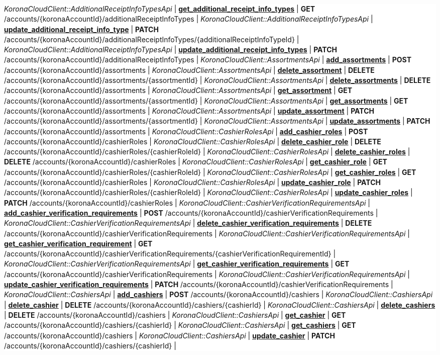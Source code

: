 *KoronaCloudClient::AdditionalReceiptInfoTypesApi* | [**get_additional_receipt_info_types**](docs/AdditionalReceiptInfoTypesApi.md#get_additional_receipt_info_types) | **GET** /accounts/{koronaAccountId}/additionalReceiptInfoTypes | 
*KoronaCloudClient::AdditionalReceiptInfoTypesApi* | [**update_additional_receipt_info_type**](docs/AdditionalReceiptInfoTypesApi.md#update_additional_receipt_info_type) | **PATCH** /accounts/{koronaAccountId}/additionalReceiptInfoTypes/{additionalReceiptInfoTypeId} | 
*KoronaCloudClient::AdditionalReceiptInfoTypesApi* | [**update_additional_receipt_info_types**](docs/AdditionalReceiptInfoTypesApi.md#update_additional_receipt_info_types) | **PATCH** /accounts/{koronaAccountId}/additionalReceiptInfoTypes | 
*KoronaCloudClient::AssortmentsApi* | [**add_assortments**](docs/AssortmentsApi.md#add_assortments) | **POST** /accounts/{koronaAccountId}/assortments | 
*KoronaCloudClient::AssortmentsApi* | [**delete_assortment**](docs/AssortmentsApi.md#delete_assortment) | **DELETE** /accounts/{koronaAccountId}/assortments/{assortmentId} | 
*KoronaCloudClient::AssortmentsApi* | [**delete_assortments**](docs/AssortmentsApi.md#delete_assortments) | **DELETE** /accounts/{koronaAccountId}/assortments | 
*KoronaCloudClient::AssortmentsApi* | [**get_assortment**](docs/AssortmentsApi.md#get_assortment) | **GET** /accounts/{koronaAccountId}/assortments/{assortmentId} | 
*KoronaCloudClient::AssortmentsApi* | [**get_assortments**](docs/AssortmentsApi.md#get_assortments) | **GET** /accounts/{koronaAccountId}/assortments | 
*KoronaCloudClient::AssortmentsApi* | [**update_assortment**](docs/AssortmentsApi.md#update_assortment) | **PATCH** /accounts/{koronaAccountId}/assortments/{assortmentId} | 
*KoronaCloudClient::AssortmentsApi* | [**update_assortments**](docs/AssortmentsApi.md#update_assortments) | **PATCH** /accounts/{koronaAccountId}/assortments | 
*KoronaCloudClient::CashierRolesApi* | [**add_cashier_roles**](docs/CashierRolesApi.md#add_cashier_roles) | **POST** /accounts/{koronaAccountId}/cashierRoles | 
*KoronaCloudClient::CashierRolesApi* | [**delete_cashier_role**](docs/CashierRolesApi.md#delete_cashier_role) | **DELETE** /accounts/{koronaAccountId}/cashierRoles/{cashierRoleId} | 
*KoronaCloudClient::CashierRolesApi* | [**delete_cashier_roles**](docs/CashierRolesApi.md#delete_cashier_roles) | **DELETE** /accounts/{koronaAccountId}/cashierRoles | 
*KoronaCloudClient::CashierRolesApi* | [**get_cashier_role**](docs/CashierRolesApi.md#get_cashier_role) | **GET** /accounts/{koronaAccountId}/cashierRoles/{cashierRoleId} | 
*KoronaCloudClient::CashierRolesApi* | [**get_cashier_roles**](docs/CashierRolesApi.md#get_cashier_roles) | **GET** /accounts/{koronaAccountId}/cashierRoles | 
*KoronaCloudClient::CashierRolesApi* | [**update_cashier_role**](docs/CashierRolesApi.md#update_cashier_role) | **PATCH** /accounts/{koronaAccountId}/cashierRoles/{cashierRoleId} | 
*KoronaCloudClient::CashierRolesApi* | [**update_cashier_roles**](docs/CashierRolesApi.md#update_cashier_roles) | **PATCH** /accounts/{koronaAccountId}/cashierRoles | 
*KoronaCloudClient::CashierVerificationRequirementsApi* | [**add_cashier_verification_requirements**](docs/CashierVerificationRequirementsApi.md#add_cashier_verification_requirements) | **POST** /accounts/{koronaAccountId}/cashierVerificationRequirements | 
*KoronaCloudClient::CashierVerificationRequirementsApi* | [**delete_cashier_verification_requirements**](docs/CashierVerificationRequirementsApi.md#delete_cashier_verification_requirements) | **DELETE** /accounts/{koronaAccountId}/cashierVerificationRequirements | 
*KoronaCloudClient::CashierVerificationRequirementsApi* | [**get_cashier_verification_requirement**](docs/CashierVerificationRequirementsApi.md#get_cashier_verification_requirement) | **GET** /accounts/{koronaAccountId}/cashierVerificationRequirements/{cashierVerificationRequirementId} | 
*KoronaCloudClient::CashierVerificationRequirementsApi* | [**get_cashier_verification_requirements**](docs/CashierVerificationRequirementsApi.md#get_cashier_verification_requirements) | **GET** /accounts/{koronaAccountId}/cashierVerificationRequirements | 
*KoronaCloudClient::CashierVerificationRequirementsApi* | [**update_cashier_verification_requirements**](docs/CashierVerificationRequirementsApi.md#update_cashier_verification_requirements) | **PATCH** /accounts/{koronaAccountId}/cashierVerificationRequirements | 
*KoronaCloudClient::CashiersApi* | [**add_cashiers**](docs/CashiersApi.md#add_cashiers) | **POST** /accounts/{koronaAccountId}/cashiers | 
*KoronaCloudClient::CashiersApi* | [**delete_cashier**](docs/CashiersApi.md#delete_cashier) | **DELETE** /accounts/{koronaAccountId}/cashiers/{cashierId} | 
*KoronaCloudClient::CashiersApi* | [**delete_cashiers**](docs/CashiersApi.md#delete_cashiers) | **DELETE** /accounts/{koronaAccountId}/cashiers | 
*KoronaCloudClient::CashiersApi* | [**get_cashier**](docs/CashiersApi.md#get_cashier) | **GET** /accounts/{koronaAccountId}/cashiers/{cashierId} | 
*KoronaCloudClient::CashiersApi* | [**get_cashiers**](docs/CashiersApi.md#get_cashiers) | **GET** /accounts/{koronaAccountId}/cashiers | 
*KoronaCloudClient::CashiersApi* | [**update_cashier**](docs/CashiersApi.md#update_cashier) | **PATCH** /accounts/{koronaAccountId}/cashiers/{cashierId} | 